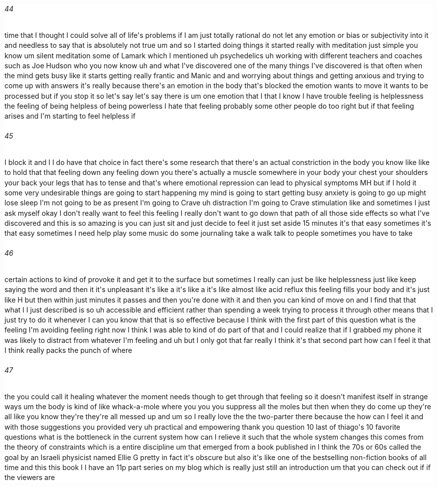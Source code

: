 ###### 44

time that I thought I could solve all of life's problems if I am just totally rational do not let any emotion or bias or subjectivity into it and needless to say that is absolutely not true um and so I started doing things it started really with meditation just simple you know um silent meditation some of Lamark which I mentioned uh psychedelics uh working with different teachers and coaches such as Joe Hudson who you now know uh and what I've discovered one of the many things I've discovered is that often when the mind gets busy like it starts getting really frantic and Manic and and worrying about things and getting anxious and trying to come up with answers it's really because there's an emotion in the body that's blocked the emotion wants to move it wants to be processed but if you stop it so let's say let's say there is um one emotion that I that I know I have trouble feeling is helplessness the feeling of being helpless of being powerless I hate that feeling probably some other people do too right but if that feeling arises and I'm starting to feel helpless if

###### 45

I block it and I I do have that choice in fact there's some research that there's an actual constriction in the body you know like like to hold that that feeling down any feeling down you there's actually a muscle somewhere in your body your chest your shoulders your back your legs that has to tense and that's where emotional repression can lead to physical symptoms MH but if I hold it some very undesirable things are going to start happening my mind is going to start getting busy anxiety is going to go up might lose sleep I'm not going to be as present I'm going to Crave uh distraction I'm going to Crave stimulation like and sometimes I just ask myself okay I don't really want to feel this feeling I really don't want to go down that path of all those side effects so what I've discovered and this is so amazing is you can just sit and just decide to feel it just set aside 15 minutes it's that easy sometimes it's that easy sometimes I need help play some music do some journaling take a walk talk to people sometimes you have to take

###### 46

certain actions to kind of provoke it and get it to the surface but sometimes I really can just be like helplessness just like keep saying the word and then it it's unpleasant it's like a it's like a it's like almost like acid reflux this feeling fills your body and it's just like H but then within just minutes it passes and then you're done with it and then you can kind of move on and I find that that what I I just described is so uh accessible and efficient rather than spending a week trying to process it through other means that I just try to do it whenever I can you know that that is so effective because I think with the first part of this question what is the feeling I'm avoiding feeling right now I think I was able to kind of do part of that and I could realize that if I grabbed my phone it was likely to distract from whatever I'm feeling and uh but I only got that far really I think it's that second part how can I feel it that I think really packs the punch of where

###### 47

the you could call it healing whatever the moment needs though to get through that feeling so it doesn't manifest itself in strange ways um the body is kind of like whack-a-mole where you you you suppress all the moles but then when they do come up they're all like you know they're they're all messed up and um so I really love the the two-parter there because the how can I feel it and with those suggestions you provided very uh practical and empowering thank you question 10 last of thiago's 10 favorite questions what is the bottleneck in the current system how can I relieve it such that the whole system changes this comes from the theory of constraints which is a entire discipline um that emerged from a book published in I think the 70s or 60s called the goal by an Israeli physicist named Ellie G pretty in fact it's obscure but also it's like one of the bestselling non-fiction books of all time and this this book I I have an 11p part series on my blog which is really just still an introduction um that you can check out if if the viewers are

